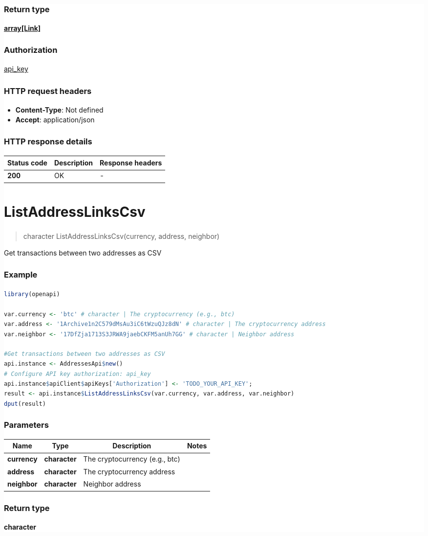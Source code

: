### Return type

[**array[Link]**](link.md)

### Authorization

[api_key](../README.md#api_key)

### HTTP request headers

 - **Content-Type**: Not defined
 - **Accept**: application/json

### HTTP response details
| Status code | Description | Response headers |
|-------------|-------------|------------------|
| **200** | OK |  -  |

# **ListAddressLinksCsv**
> character ListAddressLinksCsv(currency, address, neighbor)

Get transactions between two addresses as CSV

### Example
```R
library(openapi)

var.currency <- 'btc' # character | The cryptocurrency (e.g., btc)
var.address <- '1Archive1n2C579dMsAu3iC6tWzuQJz8dN' # character | The cryptocurrency address
var.neighbor <- '17DfZja1713S3JRWA9jaebCKFM5anUh7GG' # character | Neighbor address

#Get transactions between two addresses as CSV
api.instance <- AddressesApi$new()
# Configure API key authorization: api_key
api.instance$apiClient$apiKeys['Authorization'] <- 'TODO_YOUR_API_KEY';
result <- api.instance$ListAddressLinksCsv(var.currency, var.address, var.neighbor)
dput(result)
```

### Parameters

Name | Type | Description  | Notes
------------- | ------------- | ------------- | -------------
 **currency** | **character**| The cryptocurrency (e.g., btc) | 
 **address** | **character**| The cryptocurrency address | 
 **neighbor** | **character**| Neighbor address | 

### Return type

**character**
